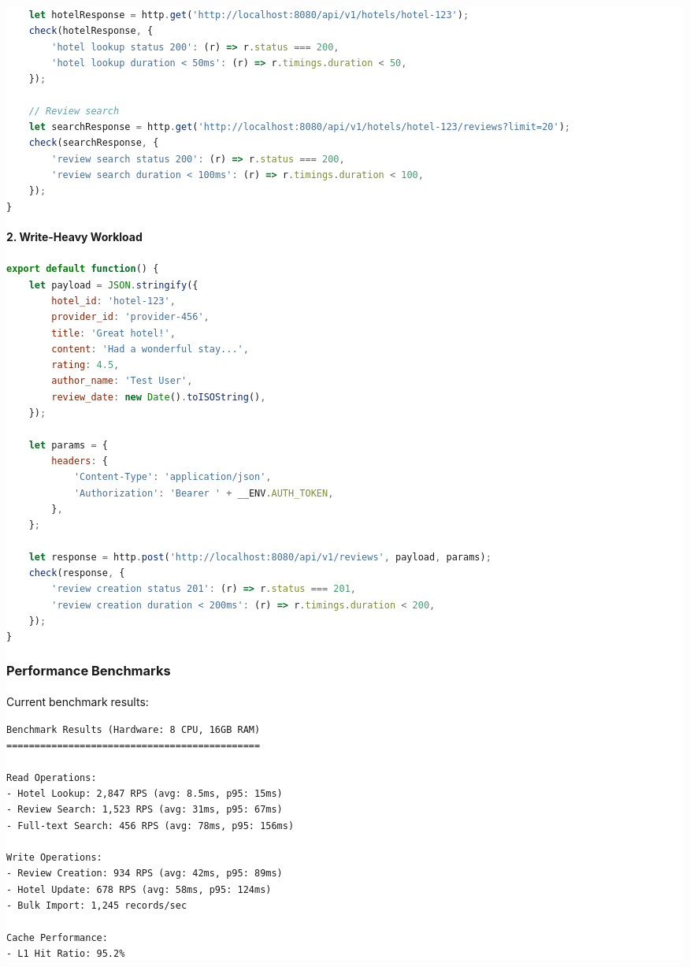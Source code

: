 ```javascript
    let hotelResponse = http.get('http://localhost:8080/api/v1/hotels/hotel-123');
    check(hotelResponse, {
        'hotel lookup status 200': (r) => r.status === 200,
        'hotel lookup duration < 50ms': (r) => r.timings.duration < 50,
    });
    
    // Review search
    let searchResponse = http.get('http://localhost:8080/api/v1/hotels/hotel-123/reviews?limit=20');
    check(searchResponse, {
        'review search status 200': (r) => r.status === 200,
        'review search duration < 100ms': (r) => r.timings.duration < 100,
    });
}
```

#### 2. Write-Heavy Workload

```javascript
export default function() {
    let payload = JSON.stringify({
        hotel_id: 'hotel-123',
        provider_id: 'provider-456',
        title: 'Great hotel!',
        content: 'Had a wonderful stay...',
        rating: 4.5,
        author_name: 'Test User',
        review_date: new Date().toISOString(),
    });
    
    let params = {
        headers: {
            'Content-Type': 'application/json',
            'Authorization': 'Bearer ' + __ENV.AUTH_TOKEN,
        },
    };
    
    let response = http.post('http://localhost:8080/api/v1/reviews', payload, params);
    check(response, {
        'review creation status 201': (r) => r.status === 201,
        'review creation duration < 200ms': (r) => r.timings.duration < 200,
    });
}
```

### Performance Benchmarks

Current benchmark results:

```
Benchmark Results (Hardware: 8 CPU, 16GB RAM)
=============================================

Read Operations:
- Hotel Lookup: 2,847 RPS (avg: 8.5ms, p95: 15ms)
- Review Search: 1,523 RPS (avg: 31ms, p95: 67ms)
- Full-text Search: 456 RPS (avg: 78ms, p95: 156ms)

Write Operations:
- Review Creation: 934 RPS (avg: 42ms, p95: 89ms)
- Hotel Update: 678 RPS (avg: 58ms, p95: 124ms)
- Bulk Import: 1,245 records/sec

Cache Performance:
- L1 Hit Ratio: 95.2%
```